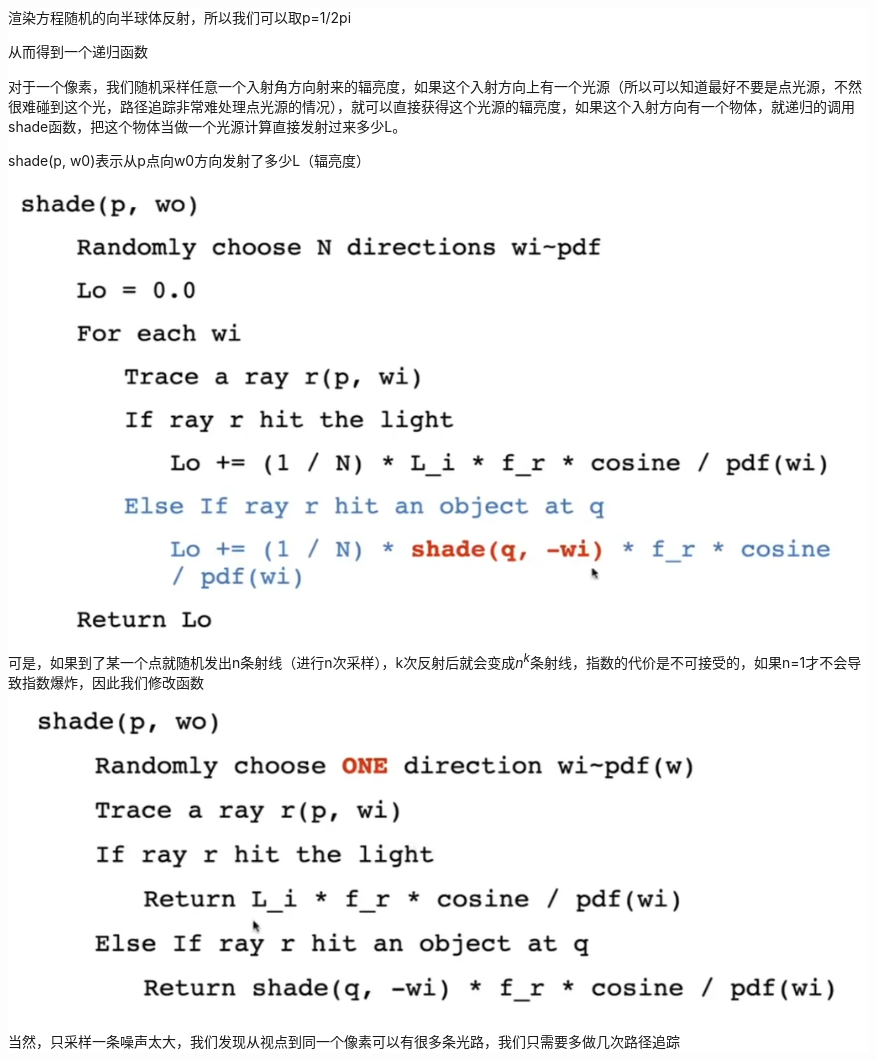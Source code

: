 渲染方程随机的向半球体反射，所以我们可以取p=1/2pi

从而得到一个递归函数

对于一个像素，我们随机采样任意一个入射角方向射来的辐亮度，如果这个入射方向上有一个光源（所以可以知道最好不要是点光源，不然很难碰到这个光，路径追踪非常难处理点光源的情况），就可以直接获得这个光源的辐亮度，如果这个入射方向有一个物体，就递归的调用shade函数，把这个物体当做一个光源计算直接发射过来多少L。

shade(p, w0)表示从p点向w0方向发射了多少L（辐亮度）

![image-20230922200217065](./assets/image-20230922200217065.png)

可是，如果到了某一个点就随机发出n条射线（进行n次采样），k次反射后就会变成$n^k$条射线，指数的代价是不可接受的，如果n=1才不会导致指数爆炸，因此我们修改函数

![image-20230922201044764](./assets/image-20230922201044764.png)

当然，只采样一条噪声太大，我们发现从视点到同一个像素可以有很多条光路，我们只需要多做几次路径追踪

